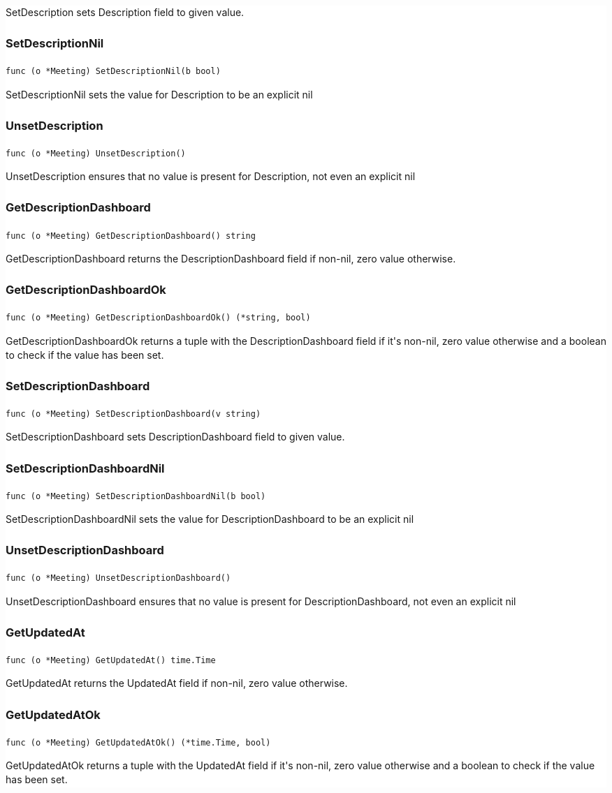SetDescription sets Description field to given value.


### SetDescriptionNil

`func (o *Meeting) SetDescriptionNil(b bool)`

 SetDescriptionNil sets the value for Description to be an explicit nil

### UnsetDescription
`func (o *Meeting) UnsetDescription()`

UnsetDescription ensures that no value is present for Description, not even an explicit nil
### GetDescriptionDashboard

`func (o *Meeting) GetDescriptionDashboard() string`

GetDescriptionDashboard returns the DescriptionDashboard field if non-nil, zero value otherwise.

### GetDescriptionDashboardOk

`func (o *Meeting) GetDescriptionDashboardOk() (*string, bool)`

GetDescriptionDashboardOk returns a tuple with the DescriptionDashboard field if it's non-nil, zero value otherwise
and a boolean to check if the value has been set.

### SetDescriptionDashboard

`func (o *Meeting) SetDescriptionDashboard(v string)`

SetDescriptionDashboard sets DescriptionDashboard field to given value.


### SetDescriptionDashboardNil

`func (o *Meeting) SetDescriptionDashboardNil(b bool)`

 SetDescriptionDashboardNil sets the value for DescriptionDashboard to be an explicit nil

### UnsetDescriptionDashboard
`func (o *Meeting) UnsetDescriptionDashboard()`

UnsetDescriptionDashboard ensures that no value is present for DescriptionDashboard, not even an explicit nil
### GetUpdatedAt

`func (o *Meeting) GetUpdatedAt() time.Time`

GetUpdatedAt returns the UpdatedAt field if non-nil, zero value otherwise.

### GetUpdatedAtOk

`func (o *Meeting) GetUpdatedAtOk() (*time.Time, bool)`

GetUpdatedAtOk returns a tuple with the UpdatedAt field if it's non-nil, zero value otherwise
and a boolean to check if the value has been set.
